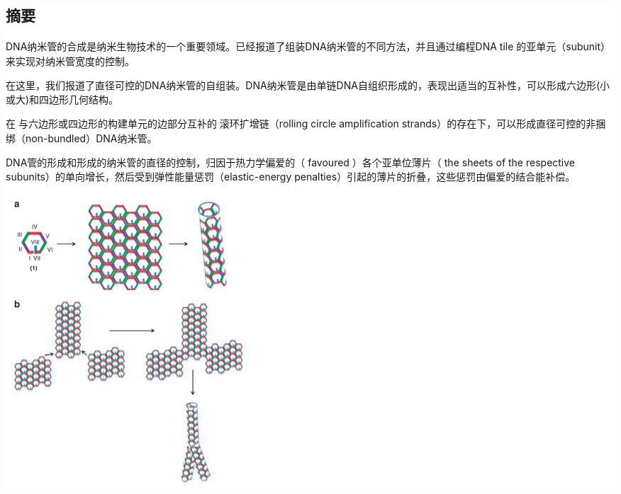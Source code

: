 ## 摘要

DNA纳米管的合成是纳米生物技术的一个重要领域。已经报道了组装DNA纳米管的不同方法，并且通过编程DNA tile 的亚单元（subunit）来实现对纳米管宽度的控制。

在这里，我们报道了直径可控的DNA纳米管的自组装。DNA纳米管是由单链DNA自组织形成的，表现出适当的互补性，可以形成六边形(小或大)和四边形几何结构。

在  与六边形或四边形的构建单元的边部分互补的  滚环扩增链（rolling circle amplification strands）的存在下，可以形成直径可控的非捆绑（non-bundled）DNA纳米管。

DNA管的形成和形成的纳米管的直径的控制，归因于热力学偏爱的（ favoured ）各个亚单位薄片（ the sheets of the respective subunits）的单向增长，然后受到弹性能量惩罚（elastic-energy penalties）引起的薄片的折叠，这些惩罚由偏爱的结合能补偿。

<img src="./img/img_17.png" style="zoom:40%;" />
